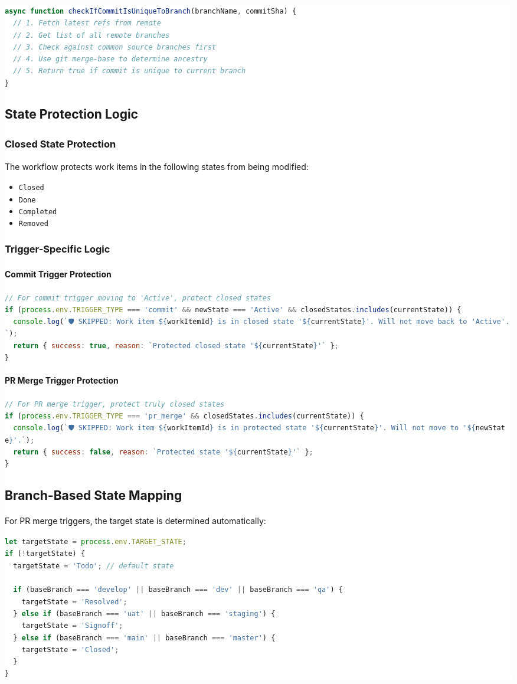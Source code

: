 ```javascript
async function checkIfCommitIsUniqueToBranch(branchName, commitSha) {
  // 1. Fetch latest refs from remote
  // 2. Get list of all remote branches
  // 3. Check against common source branches first
  // 4. Use git merge-base to determine ancestry
  // 5. Return true if commit is unique to current branch
}
```

## State Protection Logic

### Closed State Protection

The workflow protects work items in the following states from being modified:
- `Closed`
- `Done` 
- `Completed`
- `Removed`

### Trigger-Specific Logic

#### Commit Trigger Protection
```javascript
// For commit trigger moving to 'Active', protect closed states
if (process.env.TRIGGER_TYPE === 'commit' && newState === 'Active' && closedStates.includes(currentState)) {
  console.log(`🛡️ SKIPPED: Work item ${workItemId} is in closed state '${currentState}'. Will not move back to 'Active'.`);
  return { success: true, reason: `Protected closed state '${currentState}'` };
}
```

#### PR Merge Trigger Protection
```javascript
// For PR merge trigger, protect truly closed states
if (process.env.TRIGGER_TYPE === 'pr_merge' && closedStates.includes(currentState)) {
  console.log(`🛡️ SKIPPED: Work item ${workItemId} is in protected state '${currentState}'. Will not move to '${newState}'.`);
  return { success: false, reason: `Protected state '${currentState}'` };
}
```

## Branch-Based State Mapping

For PR merge triggers, the target state is determined automatically:

```javascript
let targetState = process.env.TARGET_STATE;
if (!targetState) {
  targetState = 'Todo'; // default state
  
  if (baseBranch === 'develop' || baseBranch === 'dev' || baseBranch === 'qa') {
    targetState = 'Resolved';
  } else if (baseBranch === 'uat' || baseBranch === 'staging') {
    targetState = 'Signoff';
  } else if (baseBranch === 'main' || baseBranch === 'master') {
    targetState = 'Closed';
  }
}
```
